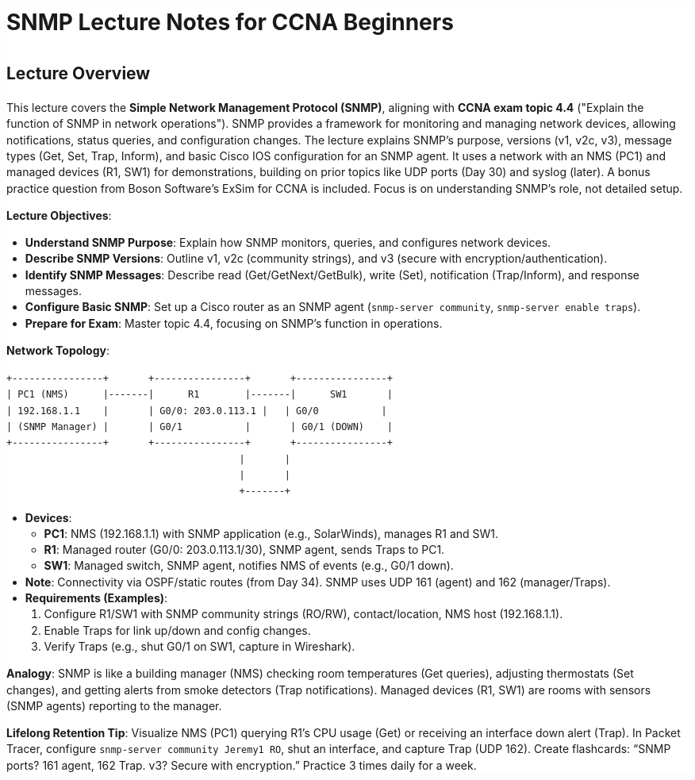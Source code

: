 # SNMP Lecture Notes for CCNA Beginners

## Lecture Overview

This lecture covers the **Simple Network Management Protocol (SNMP)**, aligning with **CCNA exam topic 4.4** ("Explain the function of SNMP in network operations"). SNMP provides a framework for monitoring and managing network devices, allowing notifications, status queries, and configuration changes. The lecture explains SNMP’s purpose, versions (v1, v2c, v3), message types (Get, Set, Trap, Inform), and basic Cisco IOS configuration for an SNMP agent. It uses a network with an NMS (PC1) and managed devices (R1, SW1) for demonstrations, building on prior topics like UDP ports (Day 30) and syslog (later). A bonus practice question from Boson Software’s ExSim for CCNA is included. Focus is on understanding SNMP’s role, not detailed setup.

**Lecture Objectives**:
- **Understand SNMP Purpose**: Explain how SNMP monitors, queries, and configures network devices.
- **Describe SNMP Versions**: Outline v1, v2c (community strings), and v3 (secure with encryption/authentication).
- **Identify SNMP Messages**: Describe read (Get/GetNext/GetBulk), write (Set), notification (Trap/Inform), and response messages.
- **Configure Basic SNMP**: Set up a Cisco router as an SNMP agent (`snmp-server community`, `snmp-server enable traps`).
- **Prepare for Exam**: Master topic 4.4, focusing on SNMP’s function in operations.

**Network Topology**:
```
+----------------+       +----------------+       +----------------+
| PC1 (NMS)      |-------|      R1        |-------|      SW1       |
| 192.168.1.1    |       | G0/0: 203.0.113.1 |   | G0/0           |
| (SNMP Manager) |       | G0/1           |       | G0/1 (DOWN)    |
+----------------+       +----------------+       +----------------+
                                         |       |
                                         |       |
                                         +-------+
```
- **Devices**:
  - **PC1**: NMS (192.168.1.1) with SNMP application (e.g., SolarWinds), manages R1 and SW1.
  - **R1**: Managed router (G0/0: 203.0.113.1/30), SNMP agent, sends Traps to PC1.
  - **SW1**: Managed switch, SNMP agent, notifies NMS of events (e.g., G0/1 down).
- **Note**: Connectivity via OSPF/static routes (from Day 34). SNMP uses UDP 161 (agent) and 162 (manager/Traps).
- **Requirements (Examples)**:
  1. Configure R1/SW1 with SNMP community strings (RO/RW), contact/location, NMS host (192.168.1.1).
  2. Enable Traps for link up/down and config changes.
  3. Verify Traps (e.g., shut G0/1 on SW1, capture in Wireshark).

**Analogy**: SNMP is like a building manager (NMS) checking room temperatures (Get queries), adjusting thermostats (Set changes), and getting alerts from smoke detectors (Trap notifications). Managed devices (R1, SW1) are rooms with sensors (SNMP agents) reporting to the manager.

**Lifelong Retention Tip**: Visualize NMS (PC1) querying R1’s CPU usage (Get) or receiving an interface down alert (Trap). In Packet Tracer, configure `snmp-server community Jeremy1 RO`, shut an interface, and capture Trap (UDP 162). Create flashcards: “SNMP ports? 161 agent, 162 Trap. v3? Secure with encryption.” Practice 3 times daily for a week.
